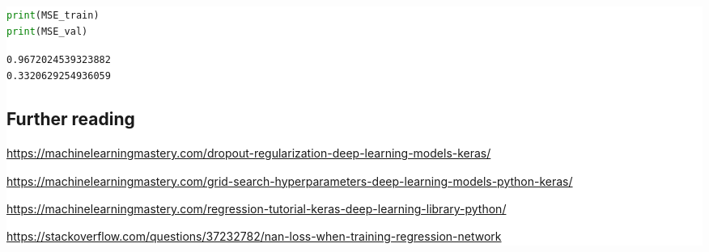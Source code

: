 
```python
print(MSE_train) 
print(MSE_val) 
```

    0.9672024539323882
    0.3320629254936059


## Further reading

https://machinelearningmastery.com/dropout-regularization-deep-learning-models-keras/

https://machinelearningmastery.com/grid-search-hyperparameters-deep-learning-models-python-keras/

https://machinelearningmastery.com/regression-tutorial-keras-deep-learning-library-python/

https://stackoverflow.com/questions/37232782/nan-loss-when-training-regression-network

